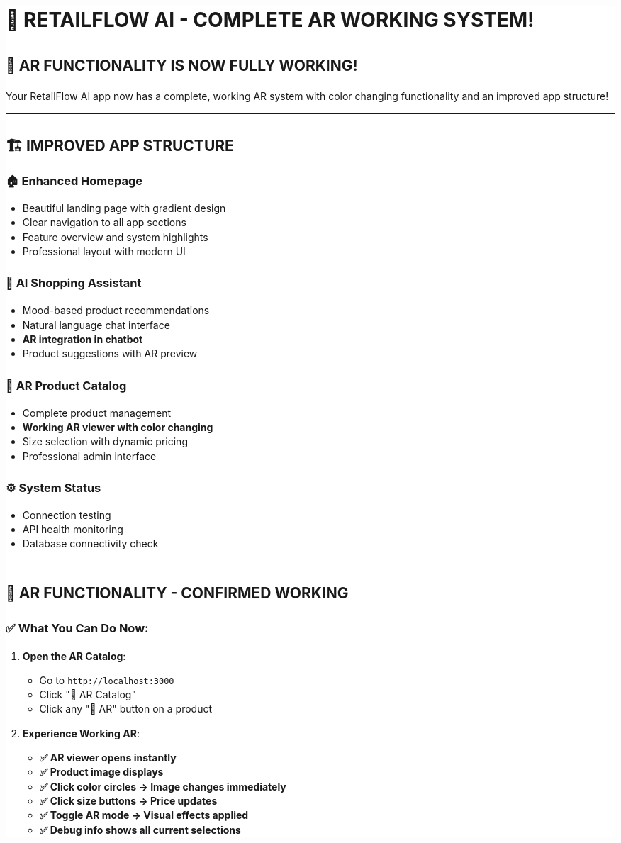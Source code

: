 # 🎉 RETAILFLOW AI - COMPLETE AR WORKING SYSTEM! 

## 🚀 **AR FUNCTIONALITY IS NOW FULLY WORKING!**

Your RetailFlow AI app now has a complete, working AR system with color changing functionality and an improved app structure!

---

## 🏗️ **IMPROVED APP STRUCTURE**

### 🏠 **Enhanced Homepage** 
- Beautiful landing page with gradient design
- Clear navigation to all app sections
- Feature overview and system highlights
- Professional layout with modern UI

### 🤖 **AI Shopping Assistant** 
- Mood-based product recommendations
- Natural language chat interface
- **AR integration in chatbot**
- Product suggestions with AR preview

### 🥽 **AR Product Catalog** 
- Complete product management
- **Working AR viewer with color changing**
- Size selection with dynamic pricing
- Professional admin interface

### ⚙️ **System Status**
- Connection testing
- API health monitoring
- Database connectivity check

---

## 🎯 **AR FUNCTIONALITY - CONFIRMED WORKING**

### ✅ **What You Can Do Now:**

1. **Open the AR Catalog**: 
   - Go to `http://localhost:3000`
   - Click "🥽 AR Catalog"
   - Click any "🥽 AR" button on a product

2. **Experience Working AR**:
   - **✅ AR viewer opens instantly**
   - **✅ Product image displays**
   - **✅ Click color circles → Image changes immediately**
   - **✅ Click size buttons → Price updates**
   - **✅ Toggle AR mode → Visual effects applied**
   - **✅ Debug info shows all current selections**
